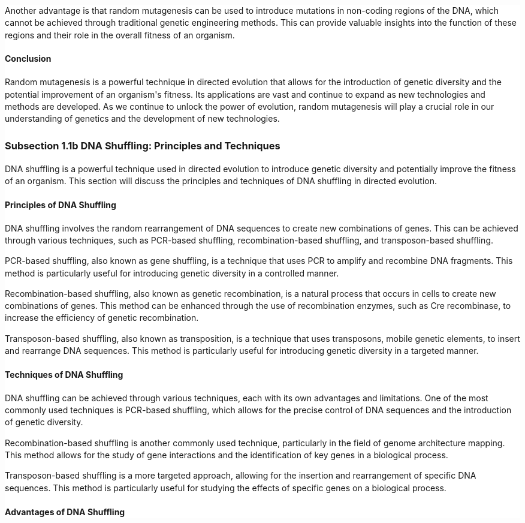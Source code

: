 Another advantage is that random mutagenesis can be used to introduce mutations in non-coding regions of the DNA, which cannot be achieved through traditional genetic engineering methods. This can provide valuable insights into the function of these regions and their role in the overall fitness of an organism.

#### Conclusion

Random mutagenesis is a powerful technique in directed evolution that allows for the introduction of genetic diversity and the potential improvement of an organism's fitness. Its applications are vast and continue to expand as new technologies and methods are developed. As we continue to unlock the power of evolution, random mutagenesis will play a crucial role in our understanding of genetics and the development of new technologies.





### Subsection 1.1b DNA Shuffling: Principles and Techniques

DNA shuffling is a powerful technique used in directed evolution to introduce genetic diversity and potentially improve the fitness of an organism. This section will discuss the principles and techniques of DNA shuffling in directed evolution.

#### Principles of DNA Shuffling

DNA shuffling involves the random rearrangement of DNA sequences to create new combinations of genes. This can be achieved through various techniques, such as PCR-based shuffling, recombination-based shuffling, and transposon-based shuffling.

PCR-based shuffling, also known as gene shuffling, is a technique that uses PCR to amplify and recombine DNA fragments. This method is particularly useful for introducing genetic diversity in a controlled manner.

Recombination-based shuffling, also known as genetic recombination, is a natural process that occurs in cells to create new combinations of genes. This method can be enhanced through the use of recombination enzymes, such as Cre recombinase, to increase the efficiency of genetic recombination.

Transposon-based shuffling, also known as transposition, is a technique that uses transposons, mobile genetic elements, to insert and rearrange DNA sequences. This method is particularly useful for introducing genetic diversity in a targeted manner.

#### Techniques of DNA Shuffling

DNA shuffling can be achieved through various techniques, each with its own advantages and limitations. One of the most commonly used techniques is PCR-based shuffling, which allows for the precise control of DNA sequences and the introduction of genetic diversity.

Recombination-based shuffling is another commonly used technique, particularly in the field of genome architecture mapping. This method allows for the study of gene interactions and the identification of key genes in a biological process.

Transposon-based shuffling is a more targeted approach, allowing for the insertion and rearrangement of specific DNA sequences. This method is particularly useful for studying the effects of specific genes on a biological process.

#### Advantages of DNA Shuffling
